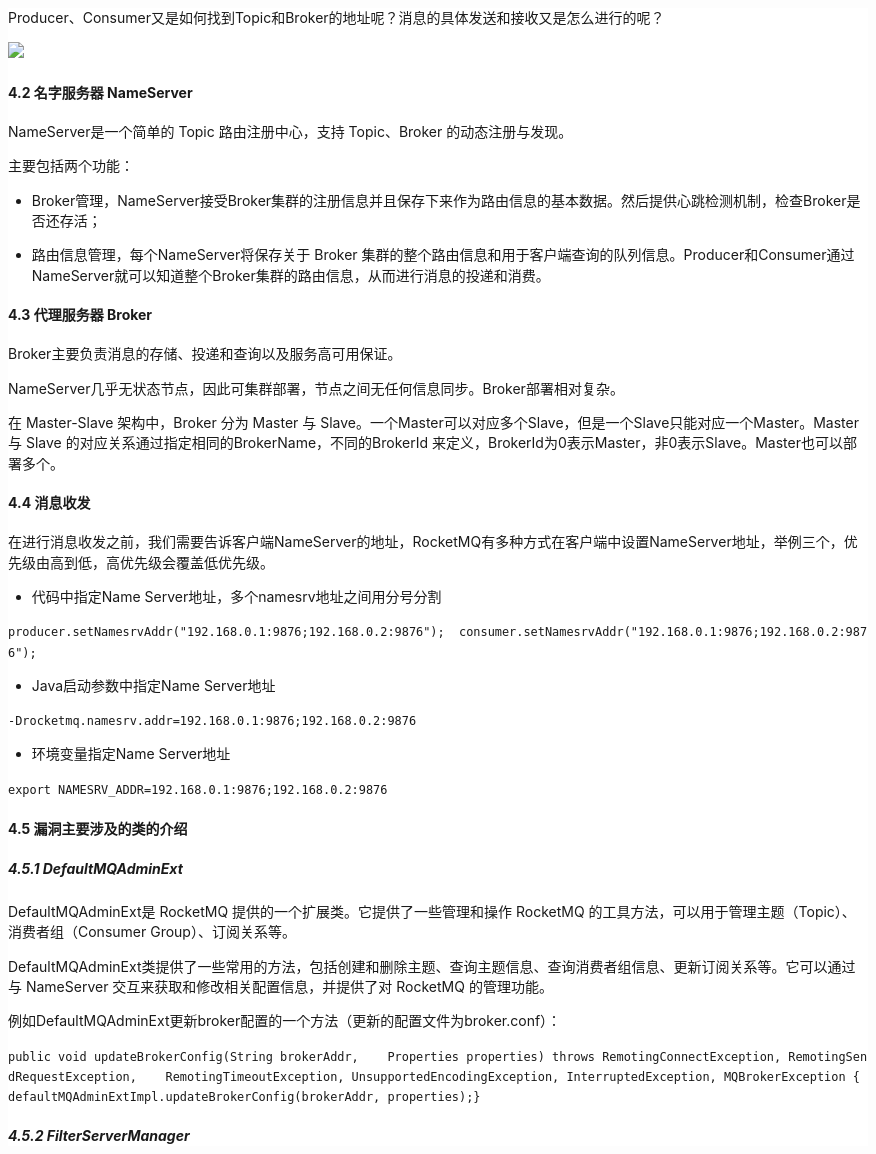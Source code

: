 Producer、Consumer又是如何找到Topic和Broker的地址呢？消息的具体发送和接收又是怎么进行的呢？  
  
![](https://mmbiz.qpic.cn/sz_mmbiz_png/3k9IT3oQhT0EJSbibGUh8VN6G4K6Peok7vxn2NYBiahHWfa754uucUu8belmVTxAiaIuSSibPpibgAF8upC5bic4LaFA/640?wx_fmt=png "")  
#### 4.2 名字服务器 NameServer  
  
NameServer是一个简单的 Topic 路由注册中心，支持 Topic、Broker 的动态注册与发现。  
  
主要包括两个功能：  
- Broker管理，NameServer接受Broker集群的注册信息并且保存下来作为路由信息的基本数据。然后提供心跳检测机制，检查Broker是否还存活；  
  
- 路由信息管理，每个NameServer将保存关于 Broker 集群的整个路由信息和用于客户端查询的队列信息。Producer和Consumer通过NameServer就可以知道整个Broker集群的路由信息，从而进行消息的投递和消费。  
  
#### 4.3 代理服务器 Broker  
  
Broker主要负责消息的存储、投递和查询以及服务高可用保证。  
  
NameServer几乎无状态节点，因此可集群部署，节点之间无任何信息同步。Broker部署相对复杂。  
  
在 Master-Slave 架构中，Broker 分为 Master 与 Slave。一个Master可以对应多个Slave，但是一个Slave只能对应一个Master。Master 与 Slave 的对应关系通过指定相同的BrokerName，不同的BrokerId 来定义，BrokerId为0表示Master，非0表示Slave。Master也可以部署多个。  
#### 4.4 消息收发  
  
在进行消息收发之前，我们需要告诉客户端NameServer的地址，RocketMQ有多种方式在客户端中设置NameServer地址，举例三个，优先级由高到低，高优先级会覆盖低优先级。  
- 代码中指定Name Server地址，多个namesrv地址之间用分号分割  
  
```
producer.setNamesrvAddr("192.168.0.1:9876;192.168.0.2:9876");  consumer.setNamesrvAddr("192.168.0.1:9876;192.168.0.2:9876");
```  
- Java启动参数中指定Name Server地址  
  
```
-Drocketmq.namesrv.addr=192.168.0.1:9876;192.168.0.2:9876
```  
- 环境变量指定Name Server地址  
  
```
export NAMESRV_ADDR=192.168.0.1:9876;192.168.0.2:9876
```  
#### 4.5 漏洞主要涉及的类的介绍  
##### 4.5.1 DefaultMQAdminExt  
  
DefaultMQAdminExt是 RocketMQ 提供的一个扩展类。它提供了一些管理和操作 RocketMQ 的工具方法，可以用于管理主题（Topic）、消费者组（Consumer Group）、订阅关系等。  
  
DefaultMQAdminExt类提供了一些常用的方法，包括创建和删除主题、查询主题信息、查询消费者组信息、更新订阅关系等。它可以通过与 NameServer 交互来获取和修改相关配置信息，并提供了对 RocketMQ 的管理功能。  
  
例如DefaultMQAdminExt更新broker配置的一个方法（更新的配置文件为broker.conf）：  
```
public void updateBrokerConfig(String brokerAddr,    Properties properties) throws RemotingConnectException, RemotingSendRequestException,    RemotingTimeoutException, UnsupportedEncodingException, InterruptedException, MQBrokerException {    defaultMQAdminExtImpl.updateBrokerConfig(brokerAddr, properties);}
```  
##### 4.5.2 FilterServerManager  
  